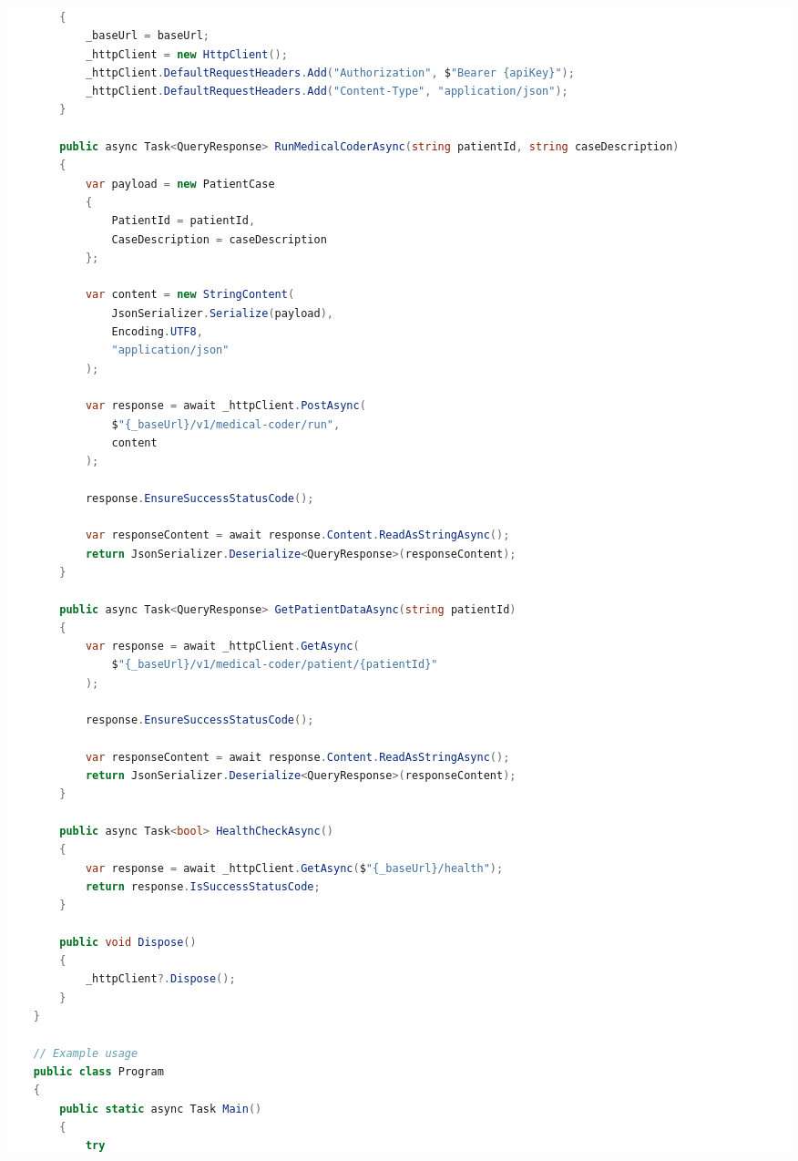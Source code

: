 ````cs
        {
            _baseUrl = baseUrl;
            _httpClient = new HttpClient();
            _httpClient.DefaultRequestHeaders.Add("Authorization", $"Bearer {apiKey}");
            _httpClient.DefaultRequestHeaders.Add("Content-Type", "application/json");
        }

        public async Task<QueryResponse> RunMedicalCoderAsync(string patientId, string caseDescription)
        {
            var payload = new PatientCase
            {
                PatientId = patientId,
                CaseDescription = caseDescription
            };

            var content = new StringContent(
                JsonSerializer.Serialize(payload),
                Encoding.UTF8,
                "application/json"
            );

            var response = await _httpClient.PostAsync(
                $"{_baseUrl}/v1/medical-coder/run",
                content
            );

            response.EnsureSuccessStatusCode();
            
            var responseContent = await response.Content.ReadAsStringAsync();
            return JsonSerializer.Deserialize<QueryResponse>(responseContent);
        }

        public async Task<QueryResponse> GetPatientDataAsync(string patientId)
        {
            var response = await _httpClient.GetAsync(
                $"{_baseUrl}/v1/medical-coder/patient/{patientId}"
            );

            response.EnsureSuccessStatusCode();
            
            var responseContent = await response.Content.ReadAsStringAsync();
            return JsonSerializer.Deserialize<QueryResponse>(responseContent);
        }

        public async Task<bool> HealthCheckAsync()
        {
            var response = await _httpClient.GetAsync($"{_baseUrl}/health");
            return response.IsSuccessStatusCode;
        }

        public void Dispose()
        {
            _httpClient?.Dispose();
        }
    }

    // Example usage
    public class Program
    {
        public static async Task Main()
        {
            try
````